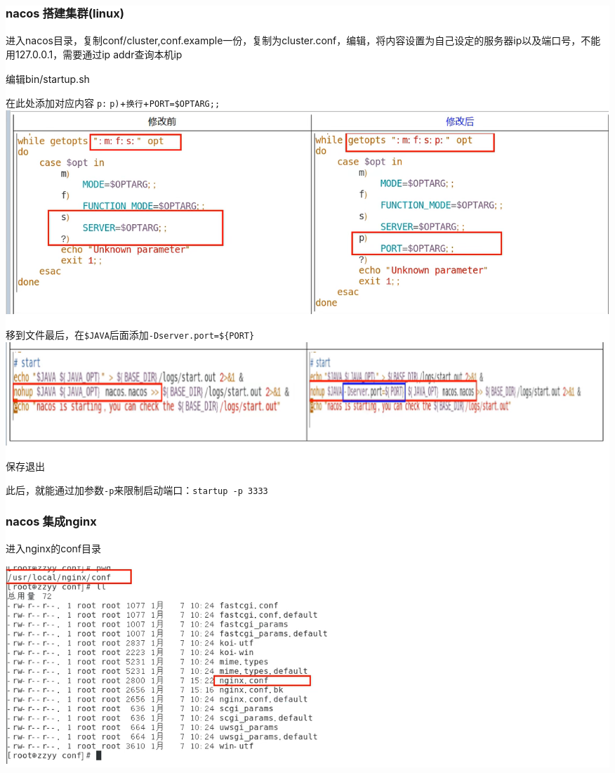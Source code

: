 ### nacos 搭建集群(linux)

进入nacos目录，复制conf/cluster,conf.example一份，复制为cluster.conf，编辑，将内容设置为自己设定的服务器ip以及端口号，不能用127.0.0.1，需要通过ip addr查询本机ip

编辑bin/startup.sh

在此处添加对应内容
`p:` `p)`+`换行`+`PORT=$OPTARG;;`
![](img/Nacos/2022-03-15-01-55-42.png)

移到文件最后，在`$JAVA`后面添加`-Dserver.port=${PORT}`
![](img/Nacos/2022-03-15-01-58-01.png)

保存退出

此后，就能通过加参数`-p`来限制启动端口：`startup -p 3333`


### nacos 集成nginx

进入nginx的conf目录

![](img/Nacos/2022-03-15-09-56-26.png)

